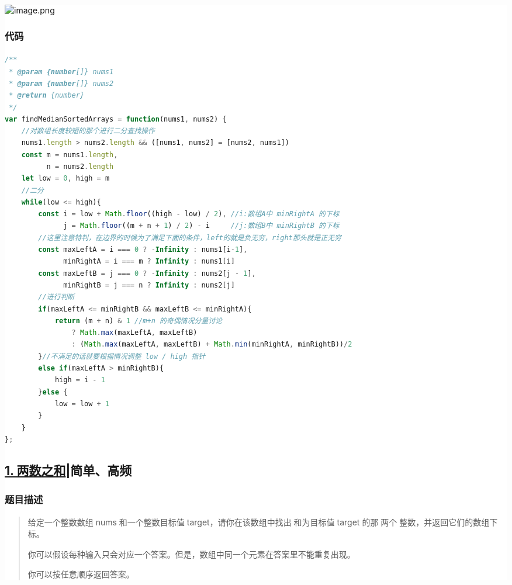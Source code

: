  

![image.png](https://gitee.com/okkjoo/image-bed/raw/master/imgs/1652693618-TwYBOu-image.png)

### 代码



```javascript
/**
 * @param {number[]} nums1
 * @param {number[]} nums2
 * @return {number}
 */
var findMedianSortedArrays = function(nums1, nums2) {
    //对数组长度较短的那个进行二分查找操作
    nums1.length > nums2.length && ([nums1, nums2] = [nums2, nums1])
    const m = nums1.length, 
          n = nums2.length
    let low = 0, high = m 
    //二分
    while(low <= high){
        const i = low + Math.floor((high - low) / 2), //i:数组A中 minRightA 的下标
              j = Math.floor((m + n + 1) / 2) - i     //j:数组B中 minRightB 的下标  
        //这里注意特判，在边界的时候为了满足下面的条件，left的就是负无穷，right那头就是正无穷
        const maxLeftA = i === 0 ? -Infinity : nums1[i-1],
              minRightA = i === m ? Infinity : nums1[i]     
        const maxLeftB = j === 0 ? -Infinity : nums2[j - 1],
              minRightB = j === n ? Infinity : nums2[j]     
        //进行判断
        if(maxLeftA <= minRightB && maxLeftB <= minRightA){
            return (m + n) & 1 //m+n 的奇偶情况分量讨论
                ? Math.max(maxLeftA, maxLeftB)
                : (Math.max(maxLeftA, maxLeftB) + Math.min(minRightA, minRightB))/2
        }//不满足的话就要根据情况调整 low / high 指针
        else if(maxLeftA > minRightB){
            high = i - 1
        }else {
            low = low + 1
        }
    }
};
```



## [1. 两数之和](https://leetcode.cn/problems/two-sum/)|简单、高频

### 题目描述

> 给定一个整数数组 nums 和一个整数目标值 target，请你在该数组中找出 和为目标值 target  的那 两个 整数，并返回它们的数组下标。
>
> 你可以假设每种输入只会对应一个答案。但是，数组中同一个元素在答案里不能重复出现。
>
> 你可以按任意顺序返回答案。
>
